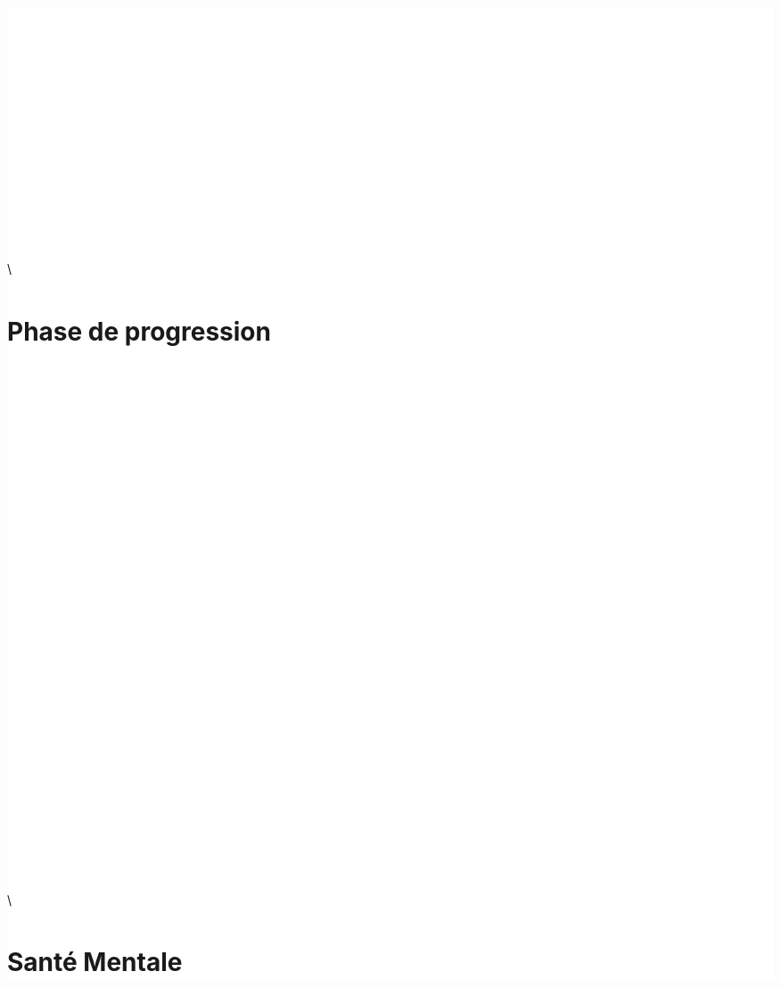 \
\
\
\
\
\
\
\
\
\
\
\
\
\
\

# Phase de progression

\
\
\
\
\
\
\
\
\
\
\
\
\
\
\
\
\
\
\
\
\
\
\
\
\
\
\
\
\
\

# Santé Mentale

